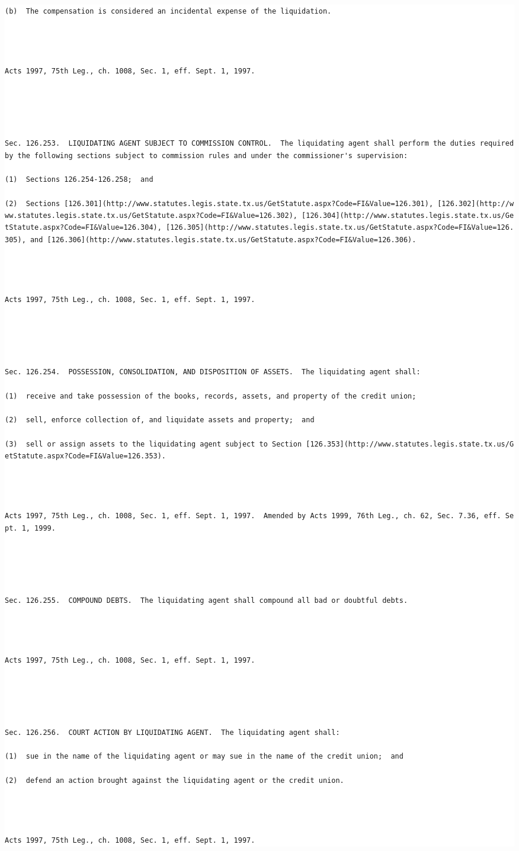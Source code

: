    (b)  The compensation is considered an incidental expense of the liquidation.
    
    
    
    
    Acts 1997, 75th Leg., ch. 1008, Sec. 1, eff. Sept. 1, 1997.
    
    
    
    
    
    Sec. 126.253.  LIQUIDATING AGENT SUBJECT TO COMMISSION CONTROL.  The liquidating agent shall perform the duties required by the following sections subject to commission rules and under the commissioner's supervision:
    
    (1)  Sections 126.254-126.258;  and
    
    (2)  Sections [126.301](http://www.statutes.legis.state.tx.us/GetStatute.aspx?Code=FI&Value=126.301), [126.302](http://www.statutes.legis.state.tx.us/GetStatute.aspx?Code=FI&Value=126.302), [126.304](http://www.statutes.legis.state.tx.us/GetStatute.aspx?Code=FI&Value=126.304), [126.305](http://www.statutes.legis.state.tx.us/GetStatute.aspx?Code=FI&Value=126.305), and [126.306](http://www.statutes.legis.state.tx.us/GetStatute.aspx?Code=FI&Value=126.306).
    
    
    
    
    Acts 1997, 75th Leg., ch. 1008, Sec. 1, eff. Sept. 1, 1997.
    
    
    
    
    
    Sec. 126.254.  POSSESSION, CONSOLIDATION, AND DISPOSITION OF ASSETS.  The liquidating agent shall:
    
    (1)  receive and take possession of the books, records, assets, and property of the credit union;
    
    (2)  sell, enforce collection of, and liquidate assets and property;  and
    
    (3)  sell or assign assets to the liquidating agent subject to Section [126.353](http://www.statutes.legis.state.tx.us/GetStatute.aspx?Code=FI&Value=126.353).
    
    
    
    
    Acts 1997, 75th Leg., ch. 1008, Sec. 1, eff. Sept. 1, 1997.  Amended by Acts 1999, 76th Leg., ch. 62, Sec. 7.36, eff. Sept. 1, 1999.
    
    
    
    
    
    Sec. 126.255.  COMPOUND DEBTS.  The liquidating agent shall compound all bad or doubtful debts.
    
    
    
    
    Acts 1997, 75th Leg., ch. 1008, Sec. 1, eff. Sept. 1, 1997.
    
    
    
    
    
    Sec. 126.256.  COURT ACTION BY LIQUIDATING AGENT.  The liquidating agent shall:
    
    (1)  sue in the name of the liquidating agent or may sue in the name of the credit union;  and
    
    (2)  defend an action brought against the liquidating agent or the credit union.
    
    
    
    
    Acts 1997, 75th Leg., ch. 1008, Sec. 1, eff. Sept. 1, 1997.
    